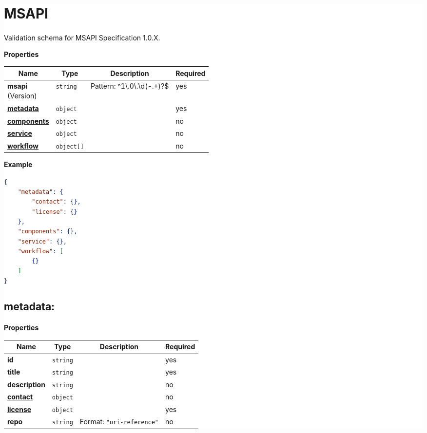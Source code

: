 <a name="root"></a>
# MSAPI

Validation schema for MSAPI Specification 1.0.X.


**Properties**

|Name|Type|Description|Required|
|----|----|-----------|--------|
|**msapi**<br/>(Version)|`string`|Pattern: ^1\\\.0\\\.\\d\(\-\.\+\)?$<br/>|yes|
|[**metadata**](#metadata)|`object`||yes|
|[**components**](#components)|`object`||no|
|[**service**](#service)|`object`||no|
|[**workflow**](#workflow)|`object[]`||no|

**Example**

```json
{
    "metadata": {
        "contact": {},
        "license": {}
    },
    "components": {},
    "service": {},
    "workflow": [
        {}
    ]
}
```

<a name="metadata"></a>
## metadata:

**Properties**

|Name|Type|Description|Required|
|----|----|-----------|--------|
|**id**|`string`||yes|
|**title**|`string`||yes|
|**description**|`string`||no|
|[**contact**](#metadatacontact)|`object`||no|
|[**license**](#metadatalicense)|`object`||yes|
|**repo**|`string`|Format: `"uri-reference"`<br/>|no|

